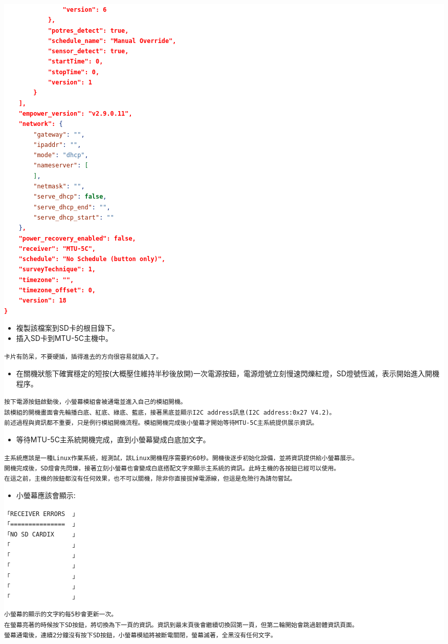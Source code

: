   ```json
                  "version": 6
              },
              "potres_detect": true,
              "schedule_name": "Manual Override",
              "sensor_detect": true,
              "startTime": 0,
              "stopTime": 0,
              "version": 1
          }
      ],
      "empower_version": "v2.9.0.11",
      "network": {
          "gateway": "",
          "ipaddr": "",
          "mode": "dhcp",
          "nameserver": [
          ],
          "netmask": "",
          "serve_dhcp": false,
          "serve_dhcp_end": "",
          "serve_dhcp_start": ""
      },
      "power_recovery_enabled": false,
      "receiver": "MTU-5C",
      "schedule": "No Schedule (button only)",
      "surveyTechnique": 1,
      "timezone": "",
      "timezone_offset": 0,
      "version": 18
  }
  ```
+ 複製該檔案到SD卡的根目錄下。
+ 插入SD卡到MTU-5C主機中。
```
卡片有防呆，不要硬插，插得進去的方向很容易就插入了。
```
+ 在關機狀態下確實穩定的短按(大概壓住維持半秒後放開)一次電源按鈕，電源燈號立刻慢速閃爍紅燈，SD燈號恆滅，表示開始進入開機程序。
```
按下電源按鈕啟動後，小螢幕模組會被通電並進入自己的模組開機。
該模組的開機畫面會先輪播白底、紅底、綠底、藍底，接著黑底並顯示I2C address訊息(I2C address:0x27 V4.2)。  
前述過程與資訊都不重要，只是例行模組開機流程。模組開機完成後小螢幕才開始等待MTU-5C主系統提供展示資訊。
```

+ 等待MTU-5C主系統開機完成，直到小螢幕變成白底加文字。
```
主系統應該是一種Linux作業系統，經測試，該Linux開機程序需要約60秒。開機後逐步初始化設備，並將資訊提供給小螢幕展示。  
開機完成後，SD燈會先閃爍，接著立刻小螢幕也會變成白底搭配文字來顯示主系統的資訊。此時主機的各按鈕已經可以使用。
在這之前，主機的按鈕都沒有任何效果，也不可以關機，除非你直接拔掉電源線，但這是危險行為請勿嘗試。
```

+ 小螢幕應該會顯示:
```
「RECEIVER ERRORS  」
「===============  」
「NO SD CARDIX     」
「                 」
「                 」
「                 」
「                 」
「                 」
「                 」
```
```
小螢幕的顯示的文字約每5秒會更新一次。
在螢幕亮著的時候按下SD按鈕，將切換為下一頁的資訊。資訊到最末頁後會繼續切換回第一頁，但第二輪開始會跳過韌體資訊頁面。
螢幕通電後，連續2分鐘沒有按下SD按鈕，小螢幕模組將被斷電關閉，螢幕滅著，全黑沒有任何文字。
```